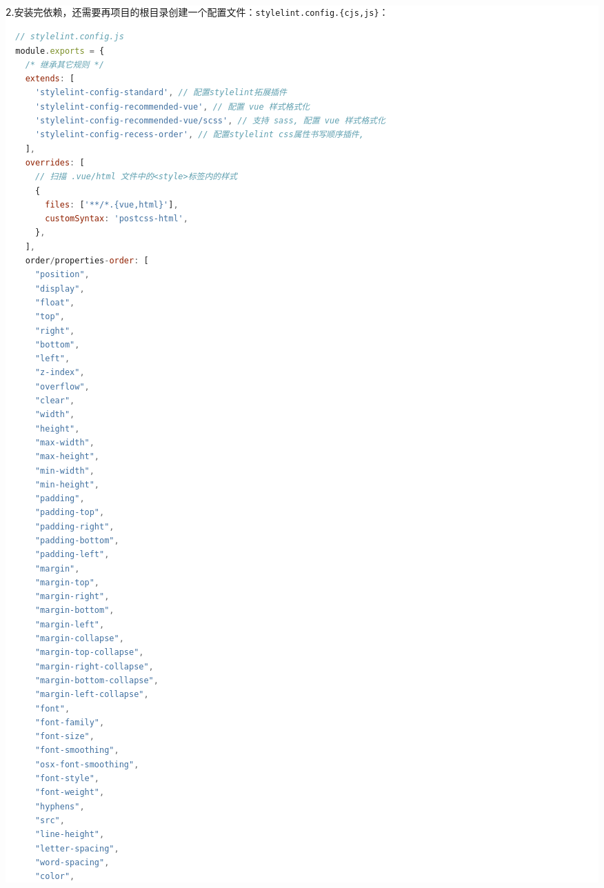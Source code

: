 2.安装完依赖，还需要再项目的根目录创建一个配置文件：`stylelint.config.{cjs,js}`：

```js
  // stylelint.config.js
  module.exports = {
    /* 继承其它规则 */
    extends: [
      'stylelint-config-standard', // 配置stylelint拓展插件
      'stylelint-config-recommended-vue', // 配置 vue 样式格式化
      'stylelint-config-recommended-vue/scss', // 支持 sass, 配置 vue 样式格式化
      'stylelint-config-recess-order', // 配置stylelint css属性书写顺序插件,
    ],
    overrides: [
      // 扫描 .vue/html 文件中的<style>标签内的样式
      {
        files: ['**/*.{vue,html}'],
        customSyntax: 'postcss-html',
      },
    ],
    order/properties-order: [
      "position",
      "display",
      "float",
      "top",
      "right",
      "bottom",
      "left",
      "z-index",
      "overflow",
      "clear",
      "width",
      "height",
      "max-width",
      "max-height",
      "min-width",
      "min-height",
      "padding",
      "padding-top",
      "padding-right",
      "padding-bottom",
      "padding-left",
      "margin",
      "margin-top",
      "margin-right",
      "margin-bottom",
      "margin-left",
      "margin-collapse",
      "margin-top-collapse",
      "margin-right-collapse",
      "margin-bottom-collapse",
      "margin-left-collapse",
      "font",
      "font-family",
      "font-size",
      "font-smoothing",
      "osx-font-smoothing",
      "font-style",
      "font-weight",
      "hyphens",
      "src",
      "line-height",
      "letter-spacing",
      "word-spacing",
      "color",
```